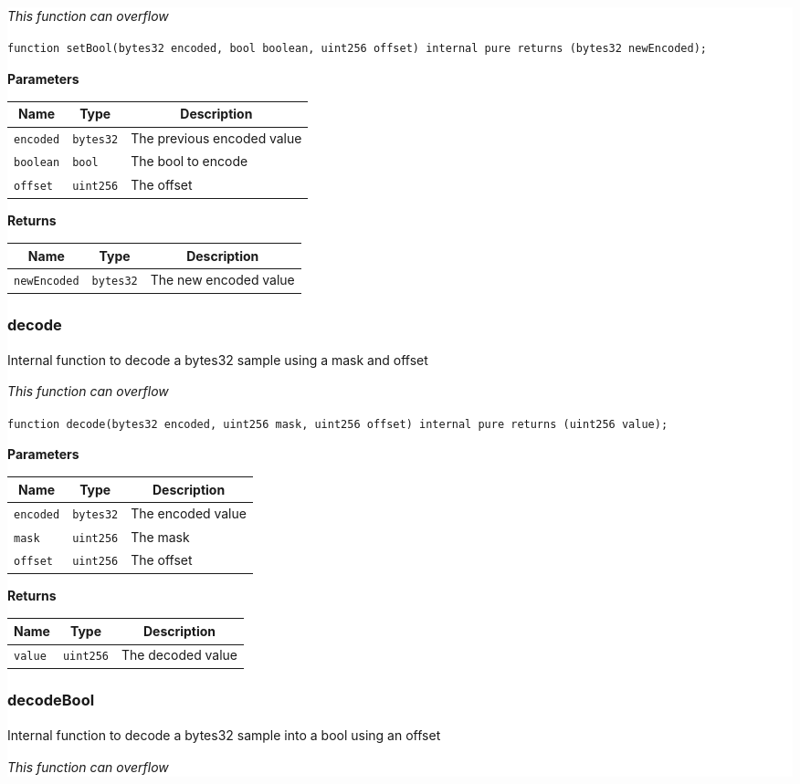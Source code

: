 *This function can overflow*


```solidity
function setBool(bytes32 encoded, bool boolean, uint256 offset) internal pure returns (bytes32 newEncoded);
```
**Parameters**

|Name|Type|Description|
|----|----|-----------|
|`encoded`|`bytes32`|The previous encoded value|
|`boolean`|`bool`|The bool to encode|
|`offset`|`uint256`|The offset|

**Returns**

|Name|Type|Description|
|----|----|-----------|
|`newEncoded`|`bytes32`|The new encoded value|


### decode

Internal function to decode a bytes32 sample using a mask and offset

*This function can overflow*


```solidity
function decode(bytes32 encoded, uint256 mask, uint256 offset) internal pure returns (uint256 value);
```
**Parameters**

|Name|Type|Description|
|----|----|-----------|
|`encoded`|`bytes32`|The encoded value|
|`mask`|`uint256`|The mask|
|`offset`|`uint256`|The offset|

**Returns**

|Name|Type|Description|
|----|----|-----------|
|`value`|`uint256`|The decoded value|


### decodeBool

Internal function to decode a bytes32 sample into a bool using an offset

*This function can overflow*

